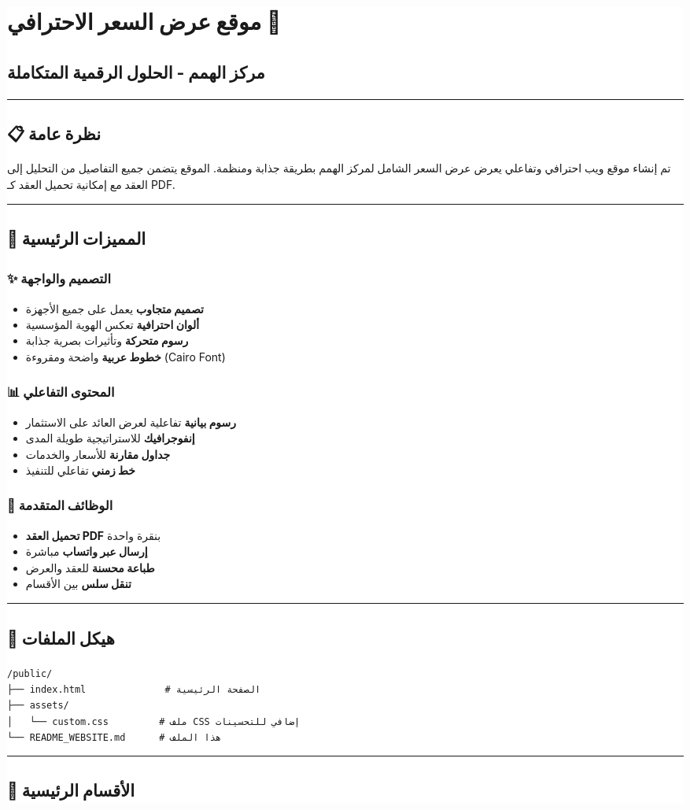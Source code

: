 # موقع عرض السعر الاحترافي 🚀
## مركز الهمم - الحلول الرقمية المتكاملة

---

## 📋 نظرة عامة

تم إنشاء موقع ويب احترافي وتفاعلي يعرض عرض السعر الشامل لمركز الهمم بطريقة جذابة ومنظمة. الموقع يتضمن جميع التفاصيل من التحليل إلى العقد مع إمكانية تحميل العقد كـ PDF.

---

## 🎯 المميزات الرئيسية

### ✨ التصميم والواجهة
- **تصميم متجاوب** يعمل على جميع الأجهزة
- **ألوان احترافية** تعكس الهوية المؤسسية
- **رسوم متحركة** وتأثيرات بصرية جذابة
- **خطوط عربية** واضحة ومقروءة (Cairo Font)

### 📊 المحتوى التفاعلي
- **رسوم بيانية** تفاعلية لعرض العائد على الاستثمار
- **إنفوجرافيك** للاستراتيجية طويلة المدى
- **جداول مقارنة** للأسعار والخدمات
- **خط زمني** تفاعلي للتنفيذ

### 🔧 الوظائف المتقدمة
- **تحميل العقد PDF** بنقرة واحدة
- **إرسال عبر واتساب** مباشرة
- **طباعة محسنة** للعقد والعرض
- **تنقل سلس** بين الأقسام

---

## 📁 هيكل الملفات

```
/public/
├── index.html              # الصفحة الرئيسية
├── assets/
│   └── custom.css         # ملف CSS إضافي للتحسينات
└── README_WEBSITE.md      # هذا الملف
```

---

## 🎨 الأقسام الرئيسية
